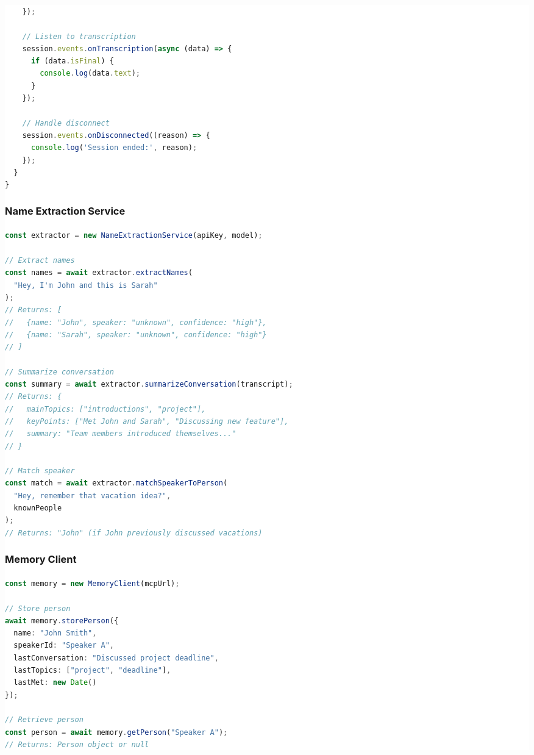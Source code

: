 ```typescript
    });

    // Listen to transcription
    session.events.onTranscription(async (data) => {
      if (data.isFinal) {
        console.log(data.text);
      }
    });

    // Handle disconnect
    session.events.onDisconnected((reason) => {
      console.log('Session ended:', reason);
    });
  }
}
```

### Name Extraction Service

```typescript
const extractor = new NameExtractionService(apiKey, model);

// Extract names
const names = await extractor.extractNames(
  "Hey, I'm John and this is Sarah"
);
// Returns: [
//   {name: "John", speaker: "unknown", confidence: "high"},
//   {name: "Sarah", speaker: "unknown", confidence: "high"}
// ]

// Summarize conversation
const summary = await extractor.summarizeConversation(transcript);
// Returns: {
//   mainTopics: ["introductions", "project"],
//   keyPoints: ["Met John and Sarah", "Discussing new feature"],
//   summary: "Team members introduced themselves..."
// }

// Match speaker
const match = await extractor.matchSpeakerToPerson(
  "Hey, remember that vacation idea?",
  knownPeople
);
// Returns: "John" (if John previously discussed vacations)
```

### Memory Client

```typescript
const memory = new MemoryClient(mcpUrl);

// Store person
await memory.storePerson({
  name: "John Smith",
  speakerId: "Speaker A",
  lastConversation: "Discussed project deadline",
  lastTopics: ["project", "deadline"],
  lastMet: new Date()
});

// Retrieve person
const person = await memory.getPerson("Speaker A");
// Returns: Person object or null
```